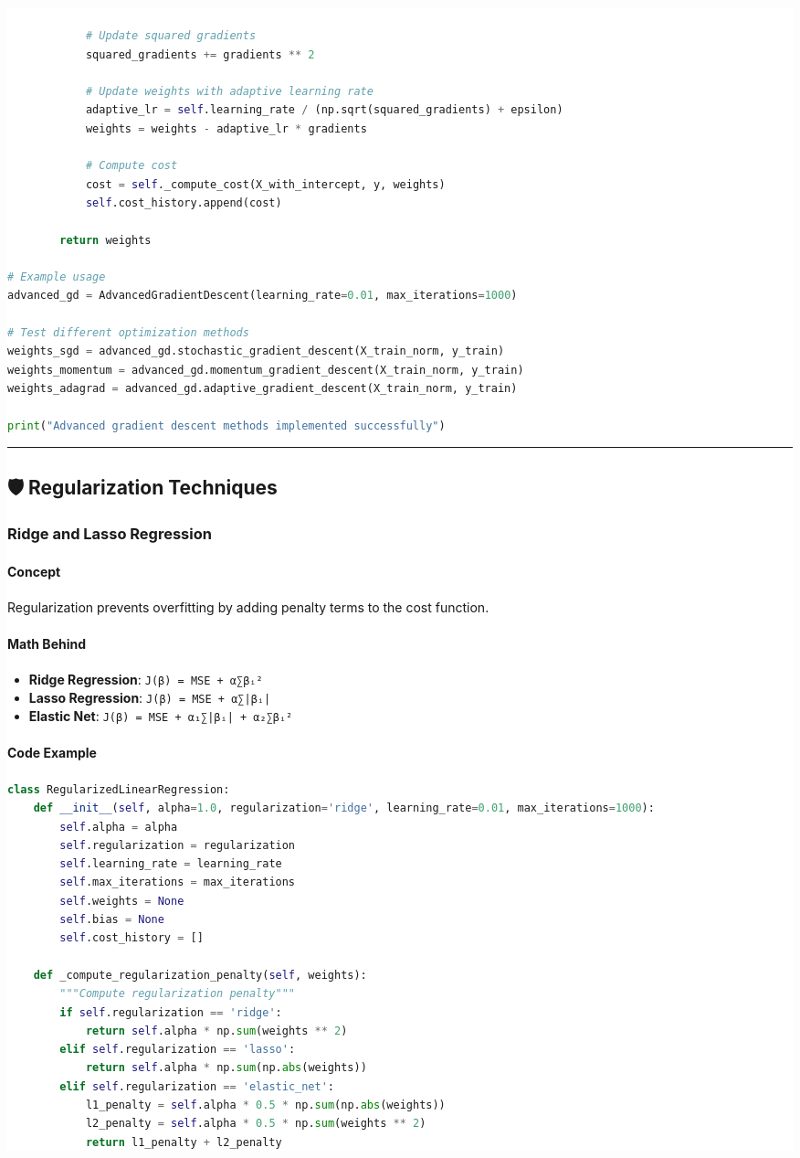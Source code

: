 ```python

            # Update squared gradients
            squared_gradients += gradients ** 2

            # Update weights with adaptive learning rate
            adaptive_lr = self.learning_rate / (np.sqrt(squared_gradients) + epsilon)
            weights = weights - adaptive_lr * gradients

            # Compute cost
            cost = self._compute_cost(X_with_intercept, y, weights)
            self.cost_history.append(cost)

        return weights

# Example usage
advanced_gd = AdvancedGradientDescent(learning_rate=0.01, max_iterations=1000)

# Test different optimization methods
weights_sgd = advanced_gd.stochastic_gradient_descent(X_train_norm, y_train)
weights_momentum = advanced_gd.momentum_gradient_descent(X_train_norm, y_train)
weights_adagrad = advanced_gd.adaptive_gradient_descent(X_train_norm, y_train)

print("Advanced gradient descent methods implemented successfully")
```

---

## 🛡️ **Regularization Techniques**

### **Ridge and Lasso Regression**

#### **Concept**

Regularization prevents overfitting by adding penalty terms to the cost function.

#### **Math Behind**

- **Ridge Regression**: `J(β) = MSE + α∑βᵢ²`
- **Lasso Regression**: `J(β) = MSE + α∑|βᵢ|`
- **Elastic Net**: `J(β) = MSE + α₁∑|βᵢ| + α₂∑βᵢ²`

#### **Code Example**

```python
class RegularizedLinearRegression:
    def __init__(self, alpha=1.0, regularization='ridge', learning_rate=0.01, max_iterations=1000):
        self.alpha = alpha
        self.regularization = regularization
        self.learning_rate = learning_rate
        self.max_iterations = max_iterations
        self.weights = None
        self.bias = None
        self.cost_history = []

    def _compute_regularization_penalty(self, weights):
        """Compute regularization penalty"""
        if self.regularization == 'ridge':
            return self.alpha * np.sum(weights ** 2)
        elif self.regularization == 'lasso':
            return self.alpha * np.sum(np.abs(weights))
        elif self.regularization == 'elastic_net':
            l1_penalty = self.alpha * 0.5 * np.sum(np.abs(weights))
            l2_penalty = self.alpha * 0.5 * np.sum(weights ** 2)
            return l1_penalty + l2_penalty
```